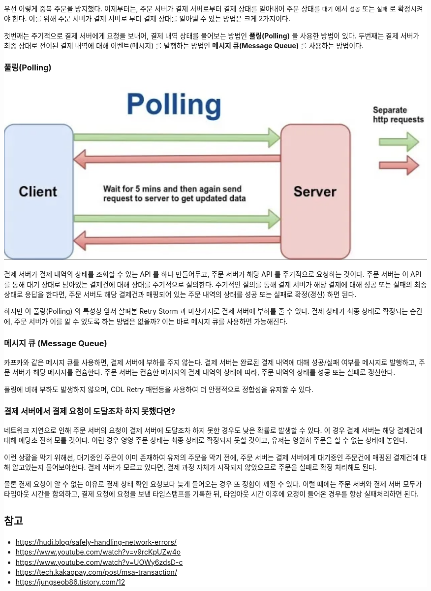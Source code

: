 우선 이렇게 중복 주문을 방지했다. 이제부터는, 주문 서버가 결제 서버로부터 결제 상태를 알아내어 주문 상태를 `대기` 에서 `성공` 또는 `실패` 로 확정시켜야 한다. 이를 위해 주문 서버가 결제 서버로 부터 결제 상태를 알아낼 수 있는 방법은 크게 2가지이다.

첫번째는 주기적으로 결제 서버에게 요청을 보내어, 결제 내역 상태를 물어보는 방법인 **풀링(Polling)** 을 사용한 방법이 있다. 두번째는 결제 서버가 최종 상태로 전이된 결제 내역에 대해 이벤트(메시지) 를 발행하는 방법인 **메시지 큐(Message Queue)** 를 사용하는 방법이다.

### 풀링(Polling)

![alt text](image-3.png)

결제 서버가 결제 내역의 상태를 조회할 수 있는 API 를 하나 만들어두고, 주문 서버가 해당 API 를 주기적으로 요청하는 것이다. 주문 서버는 이 API 를 통해 대기 상태로 남아있는 결제건에 대해 상태를 주기적으로 질의한다. 주기적인 질의를 통해 결제 서버가 해당 결제에 대해 성공 또는 실패의 최종 상태로 응답을 한다면, 주문 서버도 해당 결제건과 매핑되어 있는 주문 내역의 상태를 성공 또는 실패로 확정(갱신) 하면 된다.

하지만 이 풀링(Polling) 의 특성상 앞서 살펴본 Retry Storm 과 마찬가지로 결제 서버에 부하를 줄 수 있다. 결제 상태가 최종 상태로 확정되는 순간에, 주문 서버가 이를 알 수 있도록 하는 방법은 없을까? 이는 바로 메시지 큐를 사용하면 가능해진다.

### 메시지 큐 (Message Queue)

카프카와 같은 메시지 큐를 사용하면, 결제 서버에 부하를 주지 않는다. 결제 서버는 완료된 결제 내역에 대해 성공/실패 여부를 메시지로 발행하고, 주문 서버가 해당 메시지를 컨슘한다. 주문 서버는 컨슘한 메시지의 결제 내역의 상태에 따라, 주문 내역의 상태를 성공 또는 실패로 갱신한다.

풀링에 비해 부하도 발생하지 않으며, CDL Retry 패턴등을 사용하여 더 안정적으로 정합성을 유지할 수 있다.

### 결제 서버에서 결제 요청이 도달조차 하지 못했다면?

네트워크 지연으로 인해 주문 서버의 요청이 결제 서버에 도달조차 하지 못한 경우도 낮은 확률로 발생할 수 있다. 이 경우 결제 서버는 해당 결제건에 대해 애당초 전혀 모를 것이다. 이런 경우 영영 주문 상태는 최종 상태로 확정되지 못할 것이고, 유저는 영원히 주문을 할 수 없는 상태에 놓인다.

이런 상황을 막기 위해선, 대기중인 주문이 이미 존재하여 유저의 주문을 막기 전에, 주문 서버는 결제 서버에게 대기중인 주문건에 매핑된 결제건에 대해 알고있는지 물어보야한다. 결제 서버가 모르고 있다면, 결제 과정 자체가 시작되지 않았으므로 주문을 실패로 확정 처리해도 된다.

몰론 결제 요청이 알 수 없는 이유로 결제 상태 확인 요청보다 늦게 들어오는 경우 또 정합이 깨질 수 있다. 이럴 때에는 주문 서버와 결제 서버 모두가 타임아웃 시간을 합의하고, 결제 요청에 요청을 보낸 타임스탬프를 기록한 뒤, 타임아웃 시간 이후에 요청이 들어온 경우를 항상 실패처리하면 된다.

## 참고

- https://hudi.blog/safely-handling-network-errors/
- https://www.youtube.com/watch?v=v9rcKpUZw4o
- https://www.youtube.com/watch?v=UOWy6zdsD-c
- https://tech.kakaopay.com/post/msa-transaction/
- https://jungseob86.tistory.com/12
